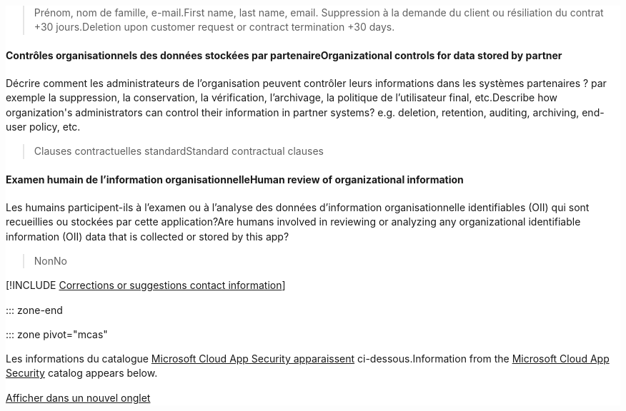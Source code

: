 ><span data-ttu-id="a1cd9-143">Prénom, nom de famille, e-mail.</span><span class="sxs-lookup"><span data-stu-id="a1cd9-143">First name, last name, email.</span></span> <span data-ttu-id="a1cd9-144">Suppression à la demande du client ou résiliation du contrat +30 jours.</span><span class="sxs-lookup"><span data-stu-id="a1cd9-144">Deletion upon customer request or contract termination +30 days.</span></span>

#### <a name="organizational-controls-for-data-stored-by-partner"></a><span data-ttu-id="a1cd9-145">Contrôles organisationnels des données stockées par partenaire</span><span class="sxs-lookup"><span data-stu-id="a1cd9-145">Organizational controls for data stored by partner</span></span>

<span data-ttu-id="a1cd9-146">Décrire comment les administrateurs de l’organisation peuvent contrôler leurs informations dans les systèmes partenaires ? par exemple la suppression, la conservation, la vérification, l’archivage, la politique de l’utilisateur final, etc.</span><span class="sxs-lookup"><span data-stu-id="a1cd9-146">Describe how organization's administrators can control their information in partner systems? e.g. deletion, retention, auditing, archiving, end-user policy, etc.</span></span>

><span data-ttu-id="a1cd9-147">Clauses contractuelles standard</span><span class="sxs-lookup"><span data-stu-id="a1cd9-147">Standard contractual clauses</span></span>

#### <a name="human-review-of-organizational-information"></a><span data-ttu-id="a1cd9-148">Examen humain de l’information organisationnelle</span><span class="sxs-lookup"><span data-stu-id="a1cd9-148">Human review of organizational information</span></span>

<span data-ttu-id="a1cd9-149">Les humains participent-ils à l’examen ou à l’analyse des données d’information organisationnelle identifiables (OII) qui sont recueillies ou stockées par cette application?</span><span class="sxs-lookup"><span data-stu-id="a1cd9-149">Are humans involved in reviewing or analyzing any organizational identifiable information (OII) data that is collected or stored by this app?</span></span>

><span data-ttu-id="a1cd9-150">Non</span><span class="sxs-lookup"><span data-stu-id="a1cd9-150">No</span></span>

[!INCLUDE [Corrections or suggestions contact information](../includes/corrections-or-suggestions.md)]

::: zone-end

::: zone pivot="mcas"

<span data-ttu-id="a1cd9-151">Les informations du catalogue [Microsoft Cloud App Security apparaissent](https://www.microsoft.com/enterprise-mobility-security/cloud-app-security) ci-dessous.</span><span class="sxs-lookup"><span data-stu-id="a1cd9-151">Information from the [Microsoft Cloud App Security](https://www.microsoft.com/enterprise-mobility-security/cloud-app-security) catalog appears below.</span></span>

<iframe height='1020' title='<span data-ttu-id="a1cd9-152">Microsoft Cloud App Security information</span><span class="sxs-lookup"><span data-stu-id="a1cd9-152">Microsoft Cloud App Security Information</span></span>' src='https://appmcasinfoprod.azurewebsites.net/#/dashboard/37865' frameborder='no' style='width: 100%;'></iframe><span data-ttu-id="a1cd9-153">

<a href="https://appmcasinfoprod.azurewebsites.net/#/dashboard/37865" target="_blank">Afficher dans un nouvel onglet</a></span><span class="sxs-lookup"><span data-stu-id="a1cd9-153">
